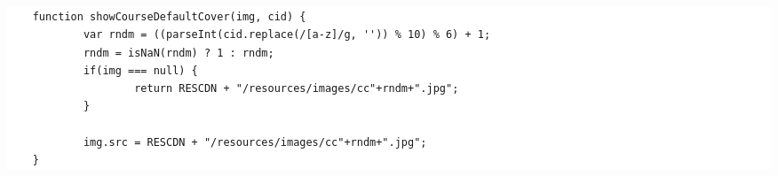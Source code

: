         function showCourseDefaultCover(img, cid) {
                var rndm = ((parseInt(cid.replace(/[a-z]/g, '')) % 10) % 6) + 1;
                rndm = isNaN(rndm) ? 1 : rndm;
                if(img === null) {
                        return RESCDN + "/resources/images/cc"+rndm+".jpg";
                }
                
                img.src = RESCDN + "/resources/images/cc"+rndm+".jpg";
        }
  </script>
  <script type="text/javascript">
  var learnerConsentMsg = `We've updated our <a href='/termsofuse' target='_blank' style='text-decoration:underline'>terms and conditions</a> and <a href='/privacy-policy' target='_blank' style='text-decoration:underline'>privacy policy</a>.<br>By proceeding, you agree to our new terms.`;
  </script>
  <script type="text/javascript">
  var creatorConsentMsg = `We've updated our <a href='https://graphy.com/legal/terms' target='_blank' style='text-decoration:underline'>terms and conditions</a> and <a href='https://graphy.com/legal/privacy' target='_blank' style='text-decoration:underline'>privacy policy</a>.<br>By proceeding, you agree to our new terms.`;
  </script>
  <script type="text/javascript">
  var cookieMsg = `We use cookies to personalise your experience and to analyse our website traffic. By continuing to use our website, you consent to our cookies.`;
  </script>
  <script type="text/template" id="consentPromptTemplate">
  <div class="spectre">
        <div class="modal active" id="consentPrompt">
                    <a href="javascript:void(0);" class="modal-overlay" aria-label="Close"></a>
                    <div class="modal-container" style="max-width:325px">
                      <div class="modal-header" style="padding:0.8rem 0.8rem 0px 0.8rem;">
                        <div class="modal-title h5 text-center">Updated Terms</div>
                      </div>
                      <div class="modal-body">
                        
                                <form id="consentForm" style="text-align:center; font-size:13px">
                                        <div class="content"></div><br>
                                        <div class="text-center">
                                                <button id="consentBtn" type="button" class="btn close btn-primary">I Agree</button>
                                        </div>
                                </form>

                    </div>
                  </div>
  </div>
  </script>
  <script>
        var hideCookiePopup = false;
        var cookieConsentEnabled = false;
        if(!cookieConsentEnabled){
                hideCookiePopup = true;
        }
        var SPORG = {subscriptionPlan: "rise", checkout_version: "2", customer_type: "r"};
  </script>
  <script type="text/template" id="cookiePopupTemplate">
  <div class="spectre" style="position: fixed; bottom: 0; width: 100%; opacity:1; z-index: 9999;">
                <div class="modal-container p-0" id="cookiePopup">        
                        <form id="cookiePopupForm">
                                <div class="columns" style="align-items: center;">
                                        <div class="column col-sm-12 content text-center"></div>
                                        <div class="column col-sm-12 text-center">
                                                <a href="/privacy-policy" class="btn" target="_blank" id="viewPrivacyPolicyBtn" style="margin-right:15px;">View privacy policy</a>
                                                <button id="acceptCookiesBtn" type="button" class="btn close btn-primary">Accept cookies</button>
                                        </div>